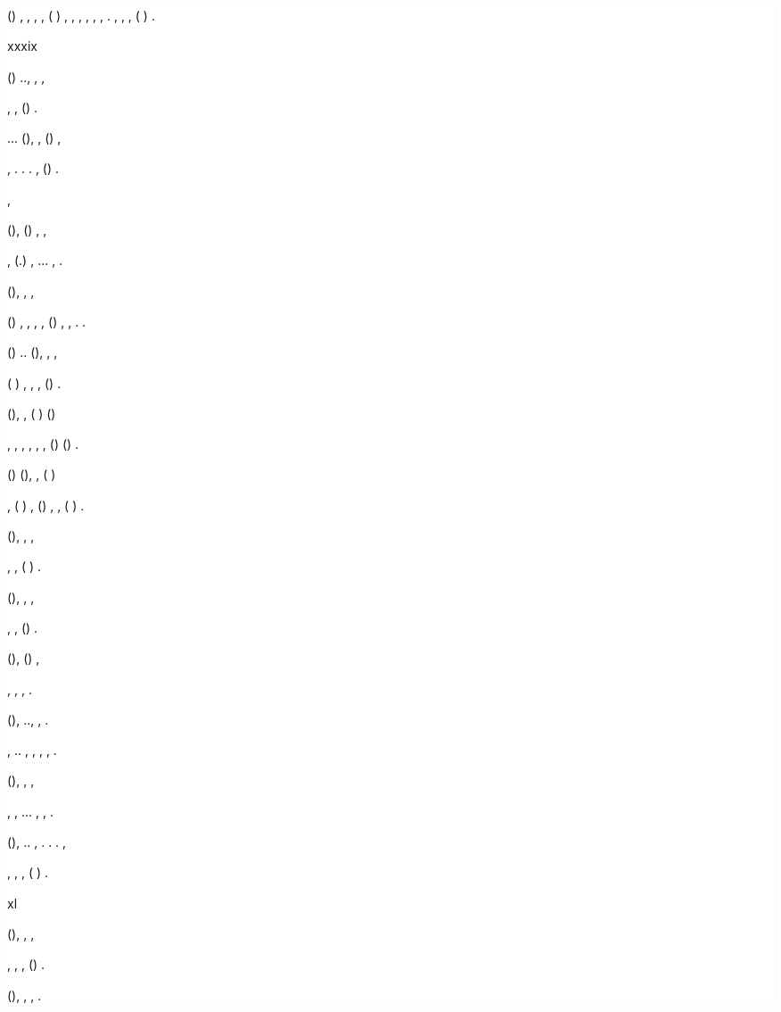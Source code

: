 () , , , , ( ) , , , , , , . , , , ( ) .

xxxix

() .., , ,

, , () .

... (), , () ,

, . . . , () .

,

(), () , ,

, (.) , ... , .

(), , ,

() , , , , () , , . .

() .. (), , ,

( ) , , , () .

(), , ( ) ()

, , , , , , () () .

() (), , ( )

, ( ) , () , , ( ) .

(), , ,

, , ( ) .

(), , ,

, , () .

(), () ,

, , , .

(), .., , .

, .. , , , , .

(), , ,

, , ... , , .

(), .. , . . . ,

, , , ( ) .

xl

(), , ,

, , , () .

(), , , .
